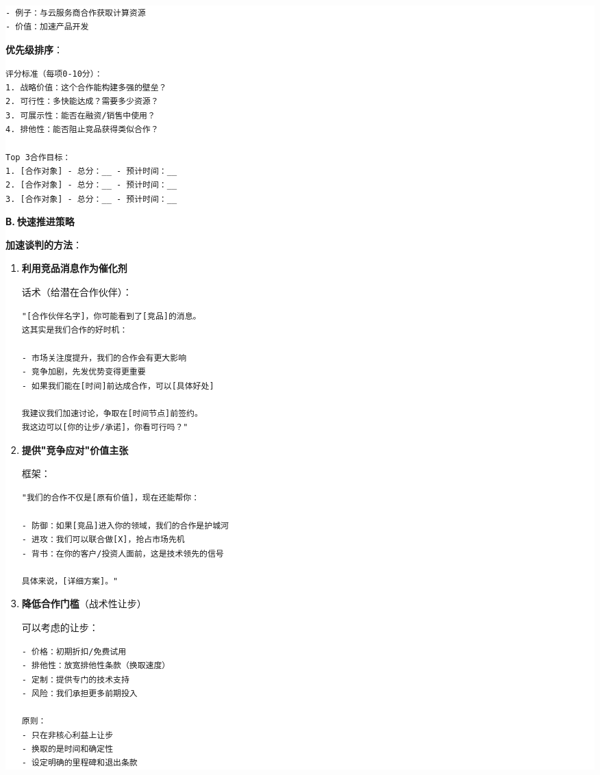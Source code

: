 ```
- 例子：与云服务商合作获取计算资源
- 价值：加速产品开发
```

**优先级排序**：
```
评分标准（每项0-10分）：
1. 战略价值：这个合作能构建多强的壁垒？
2. 可行性：多快能达成？需要多少资源？
3. 可展示性：能否在融资/销售中使用？
4. 排他性：能否阻止竞品获得类似合作？

Top 3合作目标：
1. [合作对象] - 总分：__ - 预计时间：__
2. [合作对象] - 总分：__ - 预计时间：__
3. [合作对象] - 总分：__ - 预计时间：__
```

**B. 快速推进策略**

**加速谈判的方法**：

1. **利用竞品消息作为催化剂**

   话术（给潜在合作伙伴）：
   ```
   "[合作伙伴名字]，你可能看到了[竞品]的消息。
   这其实是我们合作的好时机：
   
   - 市场关注度提升，我们的合作会有更大影响
   - 竞争加剧，先发优势变得更重要
   - 如果我们能在[时间]前达成合作，可以[具体好处]
   
   我建议我们加速讨论，争取在[时间节点]前签约。
   我这边可以[你的让步/承诺]，你看可行吗？"
   ```

2. **提供"竞争应对"价值主张**

   框架：
   ```
   "我们的合作不仅是[原有价值]，现在还能帮你：
   
   - 防御：如果[竞品]进入你的领域，我们的合作是护城河
   - 进攻：我们可以联合做[X]，抢占市场先机
   - 背书：在你的客户/投资人面前，这是技术领先的信号
   
   具体来说，[详细方案]。"
   ```

3. **降低合作门槛**（战术性让步）

   可以考虑的让步：
   ```
   - 价格：初期折扣/免费试用
   - 排他性：放宽排他性条款（换取速度）
   - 定制：提供专门的技术支持
   - 风险：我们承担更多前期投入
   
   原则：
   - 只在非核心利益上让步
   - 换取的是时间和确定性
   - 设定明确的里程碑和退出条款
   ```
